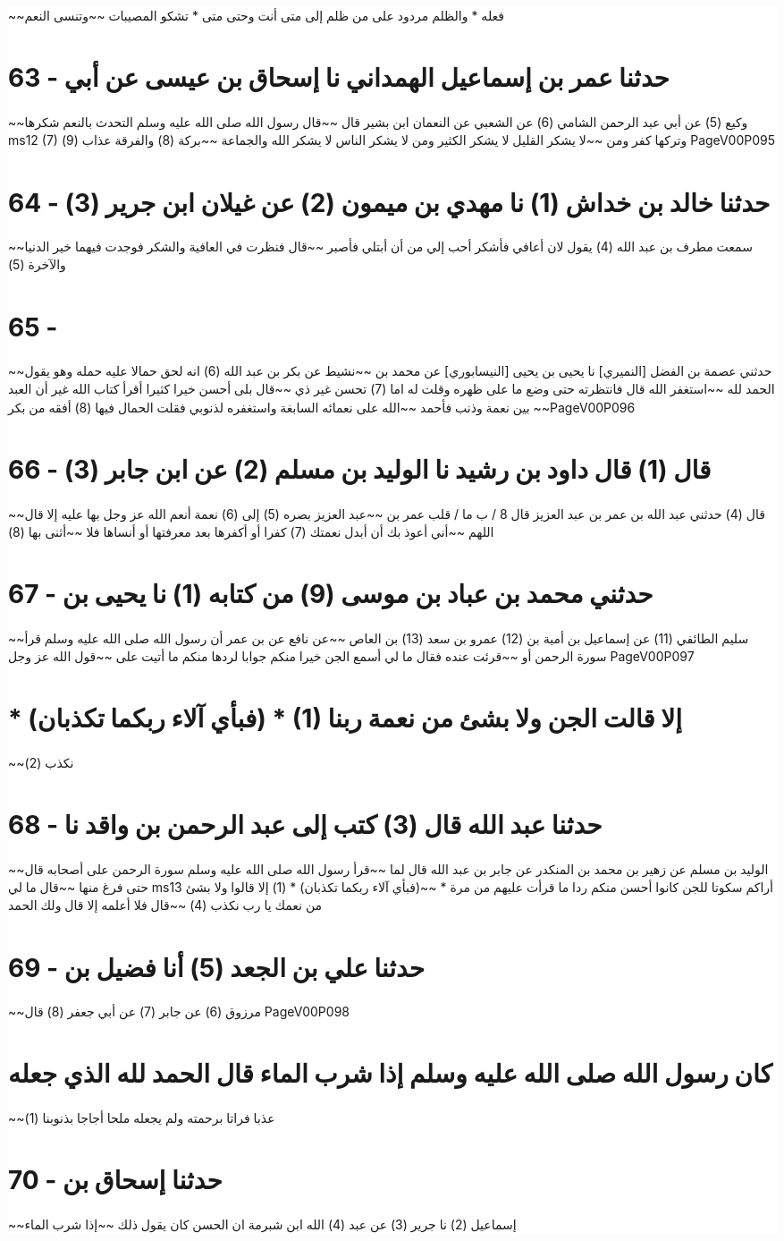 ~~فعله * والظلم مردود على من ظلم إلى متى أنت وحتى متى * تشكو المصيبات
~~وتنسى النعم
# 63 - حدثنا عمر بن إسماعيل الهمداني نا إسحاق بن عيسى عن أبي
~~وكيع (5) عن أبي عبد الرحمن الشامي (6) عن الشعبي عن النعمان ابن بشير قال
~~قال رسول الله صلى الله عليه وسلم التحدث بالنعم شكرها ms12 (7) وتركها كفر ومن
~~لا يشكر القليل لا يشكر الكثير ومن لا يشكر الناس لا يشكر الله والجماعة
~~بركة (8) والفرقة عذاب (9) PageV00P095
# 64 - حدثنا خالد بن خداش (1) نا مهدي بن ميمون (2) عن غيلان ابن جرير (3)
~~سمعت مطرف بن عبد الله (4) يقول لان أعافي فأشكر أحب إلي من أن أبتلي فأصبر
~~قال فنظرت في العافية والشكر فوجدت فيهما خير الدنيا والآخرة (5)
# 65 -
~~حدثني عصمة بن الفضل [النميري] نا يحيى بن يحيى [النيسابوري] عن محمد بن
~~نشيط عن بكر بن عبد الله (6) انه لحق حمالا عليه حمله وهو يقول الحمد لله
~~استغفر الله قال فانتظرته حتى وضع ما على ظهره وقلت له اما (7) تحسن غير ذي
~~قال بلى أحسن خيرا كثيرا أقرأ كتاب الله غير أن العبد بين نعمة وذنب فأحمد
~~الله على نعمائه السابغة واستغفره لذنوبي فقلت الحمال فيها (8) أفقه من بكر
~~PageV00P096
# 66 - قال (1) قال داود بن رشيد نا الوليد بن مسلم (2) عن ابن جابر (3)
~~قال (4) حدثني عبد الله بن عمر بن عبد العزيز قال 8 / ب ما / قلب عمر بن
~~عبد العزيز بصره (5) إلى (6) نعمة أنعم الله عز وجل بها عليه إلا قال اللهم
~~أني أعوذ بك أن أبدل نعمتك (7) كفرا أو أكفرها بعد معرفتها أو أنساها فلا
~~أثنى بها (8)
# 67 - حدثني محمد بن عباد بن موسى (9) من كتابه (1) نا يحيى بن
~~سليم الطائفي (11) عن إسماعيل بن أمية بن (12) عمرو بن سعد (13) بن العاص
~~عن نافع عن بن عمر أن رسول الله صلى الله عليه وسلم قرأ سورة الرحمن أو
~~قرئت عنده فقال ما لي أسمع الجن خيرا منكم جوابا لردها منكم ما أتيت على
~~قول الله عز وجل PageV00P097
# * (فبأي آلاء ربكما تكذبان) * (1) إلا قالت الجن ولا بشئ من نعمة ربنا
~~نكذب (2)
# 68 - حدثنا عبد الله قال (3) كتب إلى عبد الرحمن بن واقد نا
~~الوليد بن مسلم عن زهير بن محمد بن المنكدر عن جابر بن عبد الله قال لما
~~قرأ رسول الله صلى الله عليه وسلم سورة الرحمن على أصحابه قال حتى فرغ منها
~~قال ما لي ms13 أراكم سكوتا للجن كانوا أحسن منكم ردا ما قرأت عليهم من مرة *
~~(فبأي آلاء ربكما تكذبان) * (1) إلا قالوا ولا بشئ من نعمك يا رب نكذب (4)
~~قال فلا أعلمه إلا قال ولك الحمد
# 69 - حدثنا علي بن الجعد (5) أنا فضيل بن
~~مرزوق (6) عن جابر (7) عن أبي جعفر (8) قال PageV00P098
# كان رسول الله صلى الله عليه وسلم إذا شرب الماء قال الحمد لله الذي جعله
~~عذبا فراتا برحمته ولم يجعله ملحا أجاجا بذنوبنا (1)
# 70 - حدثنا إسحاق بن
~~إسماعيل (2) نا جرير (3) عن عبد (4) الله ابن شبرمة ان الحسن كان يقول ذلك
~~إذا شرب الماء